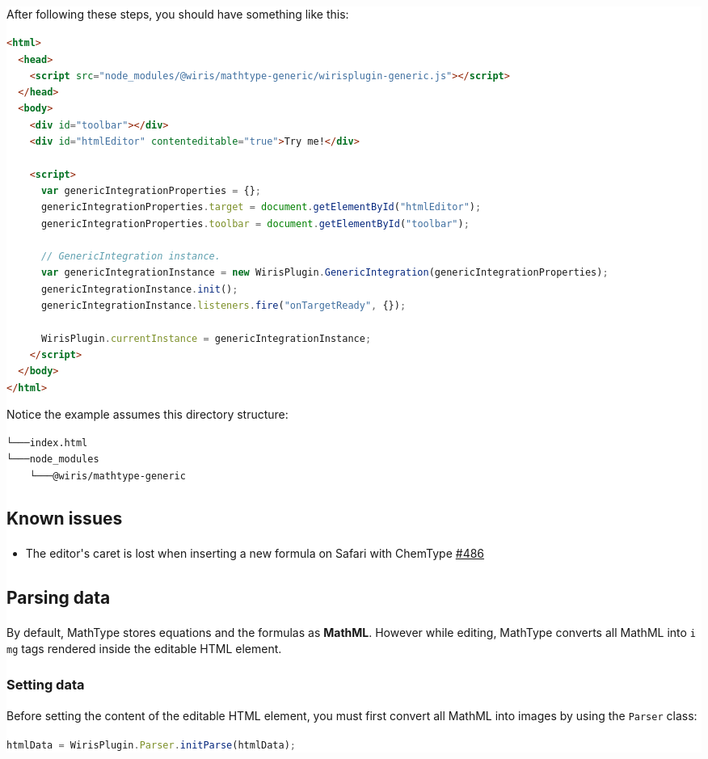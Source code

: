 After following these steps, you should have something like this:

```html
<html>
  <head>
    <script src="node_modules/@wiris/mathtype-generic/wirisplugin-generic.js"></script>
  </head>
  <body>
    <div id="toolbar"></div>
    <div id="htmlEditor" contenteditable="true">Try me!</div>

    <script>
      var genericIntegrationProperties = {};
      genericIntegrationProperties.target = document.getElementById("htmlEditor");
      genericIntegrationProperties.toolbar = document.getElementById("toolbar");

      // GenericIntegration instance.
      var genericIntegrationInstance = new WirisPlugin.GenericIntegration(genericIntegrationProperties);
      genericIntegrationInstance.init();
      genericIntegrationInstance.listeners.fire("onTargetReady", {});

      WirisPlugin.currentInstance = genericIntegrationInstance;
    </script>
  </body>
</html>
```

Notice the example assumes this directory structure:

```
└───index.html
└───node_modules
    └───@wiris/mathtype-generic
```

## Known issues

- The editor's caret is lost when inserting a new formula on Safari with ChemType [#486](https://github.com/wiris/html-integrations/issues/486)

## Parsing data

By default, MathType stores equations and the formulas as **MathML**. However while editing, MathType converts all MathML into `img` tags rendered inside the editable HTML element.

### Setting data

Before setting the content of the editable HTML element, you must first convert all MathML into images by using the `Parser` class:

```js
htmlData = WirisPlugin.Parser.initParse(htmlData);
```
